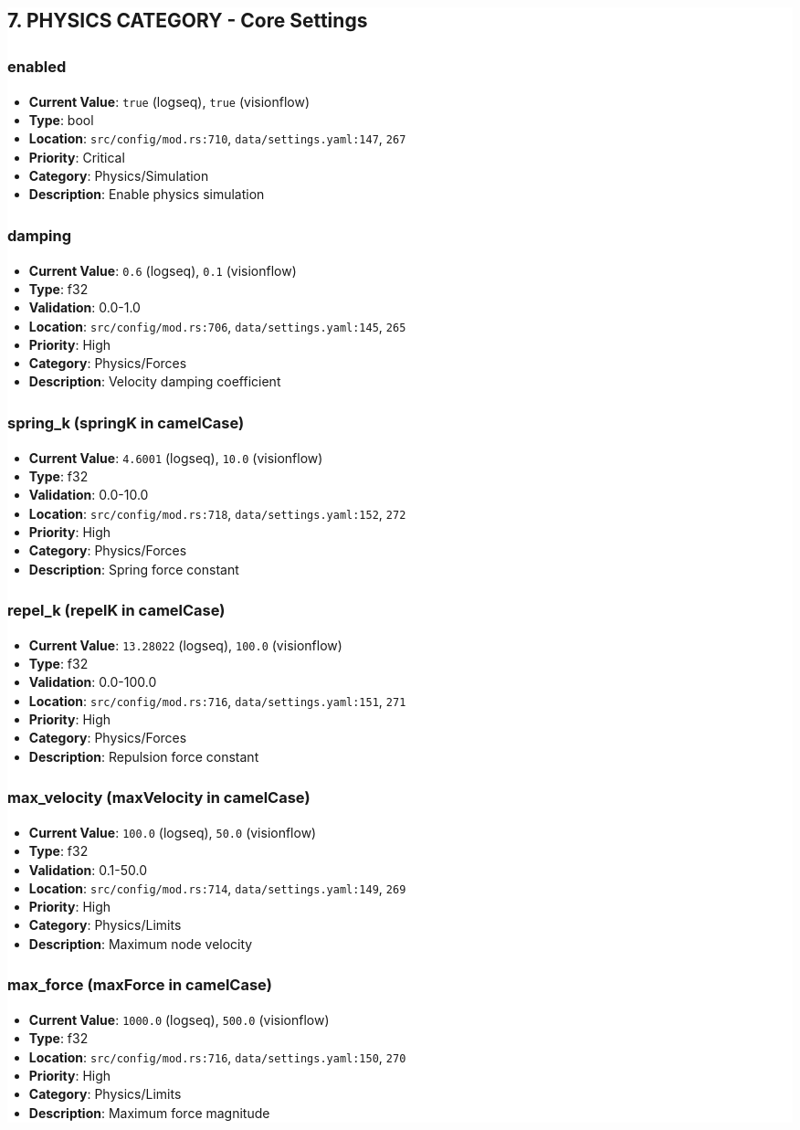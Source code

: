 
## 7. PHYSICS CATEGORY - Core Settings

### enabled
- **Current Value**: `true` (logseq), `true` (visionflow)
- **Type**: bool
- **Location**: `src/config/mod.rs:710`, `data/settings.yaml:147`, `267`
- **Priority**: Critical
- **Category**: Physics/Simulation
- **Description**: Enable physics simulation

### damping
- **Current Value**: `0.6` (logseq), `0.1` (visionflow)
- **Type**: f32
- **Validation**: 0.0-1.0
- **Location**: `src/config/mod.rs:706`, `data/settings.yaml:145`, `265`
- **Priority**: High
- **Category**: Physics/Forces
- **Description**: Velocity damping coefficient

### spring_k (springK in camelCase)
- **Current Value**: `4.6001` (logseq), `10.0` (visionflow)
- **Type**: f32
- **Validation**: 0.0-10.0
- **Location**: `src/config/mod.rs:718`, `data/settings.yaml:152`, `272`
- **Priority**: High
- **Category**: Physics/Forces
- **Description**: Spring force constant

### repel_k (repelK in camelCase)
- **Current Value**: `13.28022` (logseq), `100.0` (visionflow)
- **Type**: f32
- **Validation**: 0.0-100.0
- **Location**: `src/config/mod.rs:716`, `data/settings.yaml:151`, `271`
- **Priority**: High
- **Category**: Physics/Forces
- **Description**: Repulsion force constant

### max_velocity (maxVelocity in camelCase)
- **Current Value**: `100.0` (logseq), `50.0` (visionflow)
- **Type**: f32
- **Validation**: 0.1-50.0
- **Location**: `src/config/mod.rs:714`, `data/settings.yaml:149`, `269`
- **Priority**: High
- **Category**: Physics/Limits
- **Description**: Maximum node velocity

### max_force (maxForce in camelCase)
- **Current Value**: `1000.0` (logseq), `500.0` (visionflow)
- **Type**: f32
- **Location**: `src/config/mod.rs:716`, `data/settings.yaml:150`, `270`
- **Priority**: High
- **Category**: Physics/Limits
- **Description**: Maximum force magnitude
